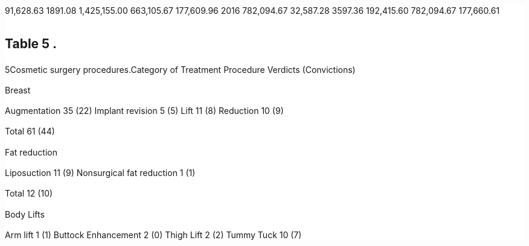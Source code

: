 91,628.63 
1891.08 
1,425,155.00 
663,105.67 
177,609.96 
2016 
782,094.67 
32,587.28 
3597.36 
192,415.60 
782,094.67 
177,660.61 



## Table 5 .
5Cosmetic surgery procedures.Category of Treatment 
Procedure 
Verdicts (Convictions) 

Breast 

Augmentation 
35 (22) 
Implant revision 
5 (5) 
Lift 
11 (8) 
Reduction 
10 (9) 

Total 
61 (44) 

Fat reduction 

Liposuction 
11 (9) 
Nonsurgical fat reduction 
1 (1) 

Total 
12 (10) 

Body Lifts 

Arm lift 
1 (1) 
Buttock Enhancement 
2 (0) 
Thigh Lift 
2 (2) 
Tummy Tuck 
10 (7) 
